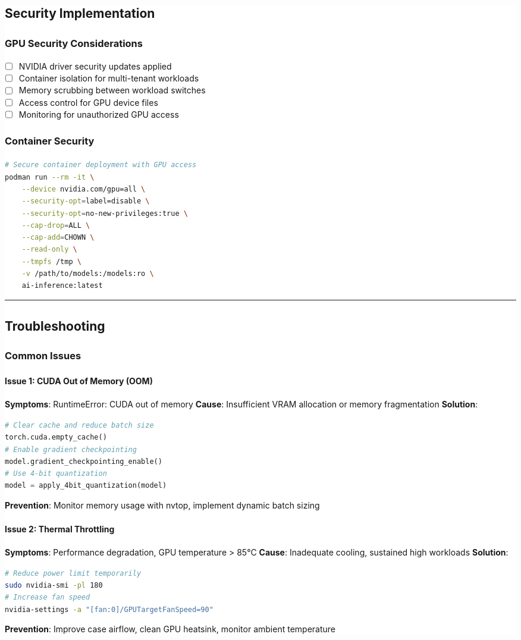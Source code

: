 ## Security Implementation

### GPU Security Considerations
- [ ] NVIDIA driver security updates applied
- [ ] Container isolation for multi-tenant workloads
- [ ] Memory scrubbing between workload switches
- [ ] Access control for GPU device files
- [ ] Monitoring for unauthorized GPU access

### Container Security
```bash
# Secure container deployment with GPU access
podman run --rm -it \
    --device nvidia.com/gpu=all \
    --security-opt=label=disable \
    --security-opt=no-new-privileges:true \
    --cap-drop=ALL \
    --cap-add=CHOWN \
    --read-only \
    --tmpfs /tmp \
    -v /path/to/models:/models:ro \
    ai-inference:latest
```

---

## Troubleshooting

### Common Issues

#### Issue 1: CUDA Out of Memory (OOM)
**Symptoms**: RuntimeError: CUDA out of memory
**Cause**: Insufficient VRAM allocation or memory fragmentation
**Solution**:
```python
# Clear cache and reduce batch size
torch.cuda.empty_cache()
# Enable gradient checkpointing
model.gradient_checkpointing_enable()
# Use 4-bit quantization
model = apply_4bit_quantization(model)
```
**Prevention**: Monitor memory usage with nvtop, implement dynamic batch sizing

#### Issue 2: Thermal Throttling
**Symptoms**: Performance degradation, GPU temperature > 85°C
**Cause**: Inadequate cooling, sustained high workloads
**Solution**:
```bash
# Reduce power limit temporarily
sudo nvidia-smi -pl 180
# Increase fan speed
nvidia-settings -a "[fan:0]/GPUTargetFanSpeed=90"
```
**Prevention**: Improve case airflow, clean GPU heatsink, monitor ambient temperature
